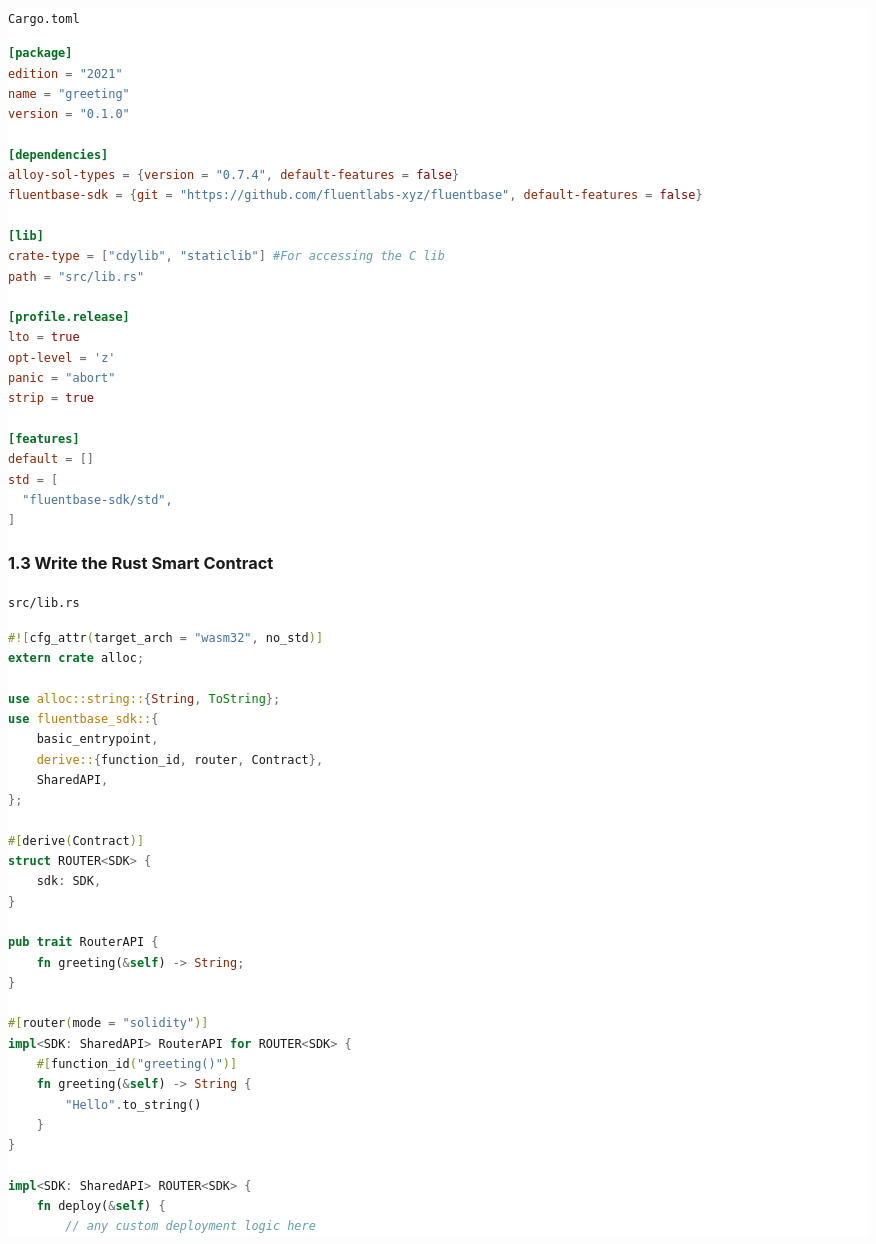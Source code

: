 `Cargo.toml`

```toml
[package]
edition = "2021"
name = "greeting"
version = "0.1.0"

[dependencies]
alloy-sol-types = {version = "0.7.4", default-features = false}
fluentbase-sdk = {git = "https://github.com/fluentlabs-xyz/fluentbase", default-features = false}

[lib]
crate-type = ["cdylib", "staticlib"] #For accessing the C lib
path = "src/lib.rs"

[profile.release]
lto = true
opt-level = 'z'
panic = "abort"
strip = true

[features]
default = []
std = [
  "fluentbase-sdk/std",
]

```

### 1.3 Write the Rust Smart Contract

`src/lib.rs`

```rust
#![cfg_attr(target_arch = "wasm32", no_std)]
extern crate alloc;

use alloc::string::{String, ToString};
use fluentbase_sdk::{
    basic_entrypoint,
    derive::{function_id, router, Contract},
    SharedAPI,
};

#[derive(Contract)]
struct ROUTER<SDK> {
    sdk: SDK,
}

pub trait RouterAPI {
    fn greeting(&self) -> String;
}

#[router(mode = "solidity")]
impl<SDK: SharedAPI> RouterAPI for ROUTER<SDK> {
    #[function_id("greeting()")]
    fn greeting(&self) -> String {
        "Hello".to_string()
    }
}

impl<SDK: SharedAPI> ROUTER<SDK> {
    fn deploy(&self) {
        // any custom deployment logic here
```

[^1]: Is there supposed to be an "I" at the beginning?